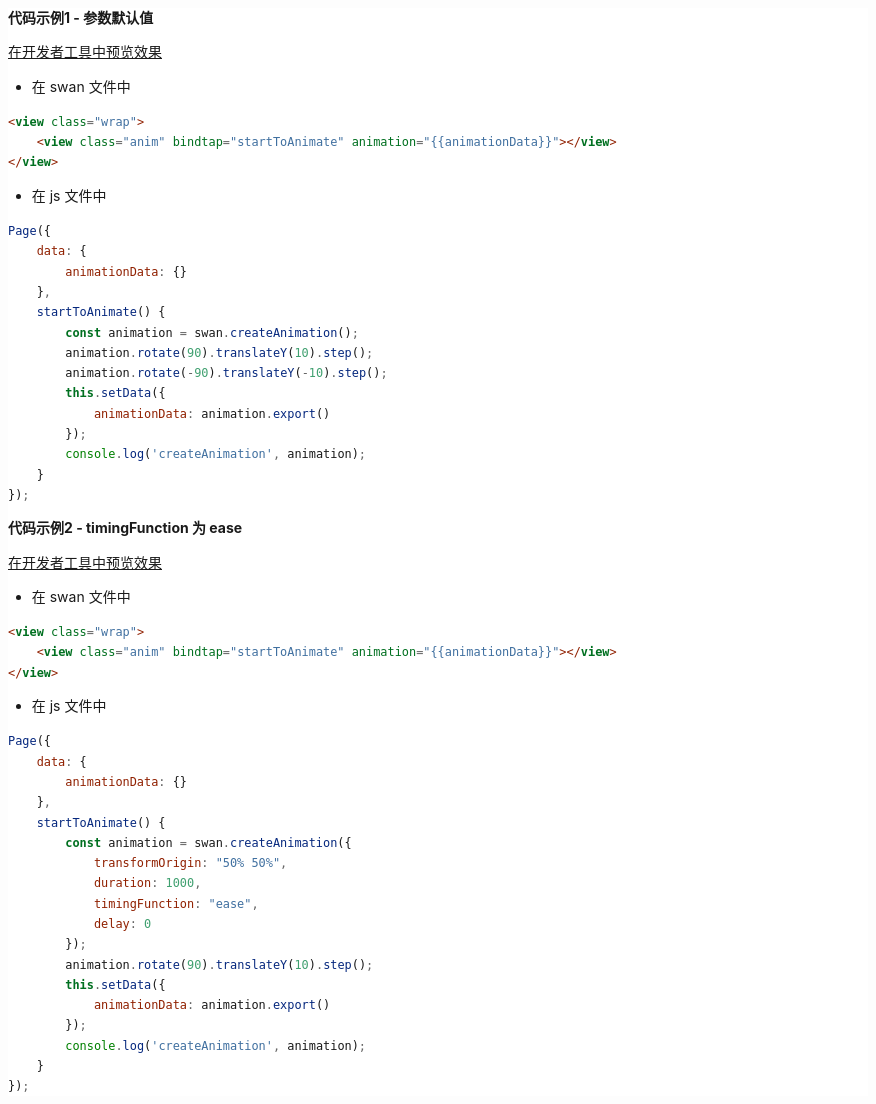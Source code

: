 **代码示例1 - 参数默认值**

<a href="swanide://fragment/2b99313e6124854e7ffe54d1e1ee320a1575536093402" title="在开发者工具中预览效果" target="_self">在开发者工具中预览效果</a>

* 在 swan 文件中

```html
<view class="wrap">
    <view class="anim" bindtap="startToAnimate" animation="{{animationData}}"></view>
</view>
```

* 在 js 文件中

```js
Page({
    data: {
        animationData: {}
    },
    startToAnimate() {
        const animation = swan.createAnimation();
        animation.rotate(90).translateY(10).step();
        animation.rotate(-90).translateY(-10).step();
        this.setData({
            animationData: animation.export()
        });
        console.log('createAnimation', animation);
    }
});
```

**代码示例2 -  timingFunction 为 ease**

<a href="swanide://fragment/e466434396978ea4a228da5272a6a0b11575533878659" title="在开发者工具中预览效果" target="_self">在开发者工具中预览效果</a>

* 在 swan 文件中

```html
<view class="wrap">
    <view class="anim" bindtap="startToAnimate" animation="{{animationData}}"></view>
</view>
```

* 在 js 文件中

```js
Page({
    data: {
        animationData: {}
    },
    startToAnimate() {
        const animation = swan.createAnimation({
            transformOrigin: "50% 50%",
            duration: 1000,
            timingFunction: "ease",
            delay: 0
        });
        animation.rotate(90).translateY(10).step();
        this.setData({
            animationData: animation.export()
        });
        console.log('createAnimation', animation);
    }
});
```
